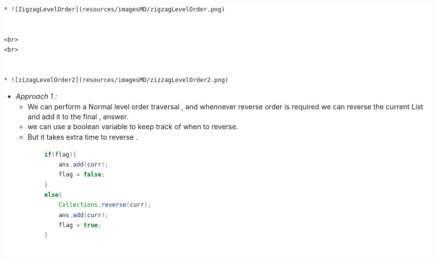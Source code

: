     * ![ZigzagLevelOrder](resources/imagesMD/zigzagLevelOrder.png)

    
    <br>
    <br>


    * ![zizagLevelOrder2](resources/imagesMD/zizzagLevelOrder2.png)

* _Approach 1 :_
    * We can perform a Normal level order traversal , and whennever reverse order is required we can reverse the current List and add it to the final , answer.
    * we can use a boolean variable to keep track of when to reverse.
    * But it takes extra time to reverse .
    ```java
            if(flag){
                ans.add(curr); 
                flag = false;
            }
            else{
                Collections.reverse(curr);
                ans.add(curr);
                flag = true;
            }
    ```
<br>
